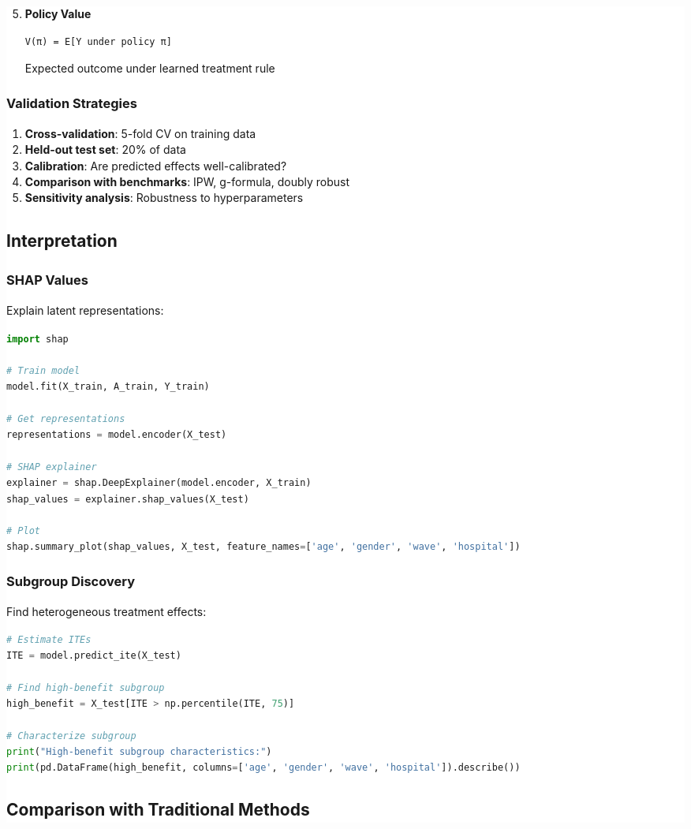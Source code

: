 5. **Policy Value**
   ```
   V(π) = E[Y under policy π]
   ```
   Expected outcome under learned treatment rule

### Validation Strategies

1. **Cross-validation**: 5-fold CV on training data
2. **Held-out test set**: 20% of data
3. **Calibration**: Are predicted effects well-calibrated?
4. **Comparison with benchmarks**: IPW, g-formula, doubly robust
5. **Sensitivity analysis**: Robustness to hyperparameters

## Interpretation

### SHAP Values

Explain latent representations:

```python
import shap

# Train model
model.fit(X_train, A_train, Y_train)

# Get representations
representations = model.encoder(X_test)

# SHAP explainer
explainer = shap.DeepExplainer(model.encoder, X_train)
shap_values = explainer.shap_values(X_test)

# Plot
shap.summary_plot(shap_values, X_test, feature_names=['age', 'gender', 'wave', 'hospital'])
```

### Subgroup Discovery

Find heterogeneous treatment effects:

```python
# Estimate ITEs
ITE = model.predict_ite(X_test)

# Find high-benefit subgroup
high_benefit = X_test[ITE > np.percentile(ITE, 75)]

# Characterize subgroup
print("High-benefit subgroup characteristics:")
print(pd.DataFrame(high_benefit, columns=['age', 'gender', 'wave', 'hospital']).describe())
```

## Comparison with Traditional Methods
